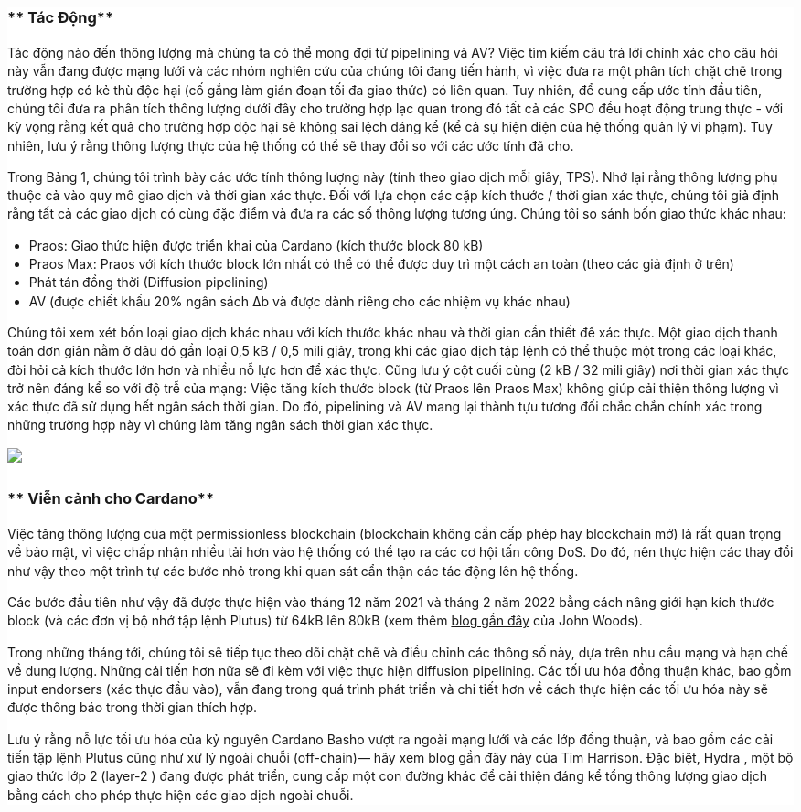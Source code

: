 ### ** Tác Động**

Tác động nào đến thông lượng mà chúng ta có thể mong đợi từ pipelining và AV? Việc tìm kiếm câu trả lời chính xác cho câu hỏi này vẫn đang được mạng lưới và các nhóm nghiên cứu của chúng tôi đang tiến hành, vì việc đưa ra một phân tích chặt chẽ trong trường hợp có kẻ thù độc hại (cố gắng làm gián đoạn tối đa giao thức) có liên quan. Tuy nhiên, để cung cấp ước tính đầu tiên, chúng tôi đưa ra phân tích thông lượng dưới đây cho trường hợp lạc quan trong đó tất cả các SPO đều hoạt động trung thực - với kỳ vọng rằng kết quả cho trường hợp độc hại sẽ không sai lệch đáng kể (kể cả sự hiện diện của hệ thống quản lý vi phạm). Tuy nhiên, lưu ý rằng thông lượng thực của hệ thống có thể sẽ thay đổi so với các ước tính đã cho.

Trong Bảng 1, chúng tôi trình bày các ước tính thông lượng này (tính theo giao dịch mỗi giây, TPS). Nhớ lại rằng thông lượng phụ thuộc cả vào quy mô giao dịch và thời gian xác thực. Đối với lựa chọn các cặp kích thước / thời gian xác thực, chúng tôi giả định rằng tất cả các giao dịch có cùng đặc điểm và đưa ra các số thông lượng tương ứng. Chúng tôi so sánh bốn giao thức khác nhau:

- Praos: Giao thức hiện được triển khai của Cardano (kích thước block 80 kB)
- Praos Max: Praos với kích thước block lớn nhất có thể có thể được duy trì một cách an toàn (theo các giả định ở trên)
- Phát tán đồng thời (Diffusion pipelining)
- AV (được chiết khấu 20% ngân sách Δb và được dành riêng cho các nhiệm vụ khác nhau)

Chúng tôi xem xét bốn loại giao dịch khác nhau với kích thước khác nhau và thời gian cần thiết để xác thực. Một giao dịch thanh toán đơn giản nằm ở đâu đó gần loại 0,5 kB / 0,5 mili giây, trong khi các giao dịch tập lệnh có thể thuộc một trong các loại khác, đòi hỏi cả kích thước lớn hơn và nhiều nỗ lực hơn để xác thực. Cũng lưu ý cột cuối cùng (2 kB / 32 mili giây) nơi thời gian xác thực trở nên đáng kể so với độ trễ của mạng: Việc tăng kích thước block (từ Praos lên Praos Max) không giúp cải thiện thông lượng vì xác thực đã sử dụng hết ngân sách thời gian. Do đó, pipelining và AV mang lại thành tựu tương đối chắc chắn chính xác trong những trường hợp này vì chúng làm tăng ngân sách thời gian xác thực.

![](img/2022-03-21-increasing-the-transaction-throughput-of-cardano.012.png)

### ** Viễn cảnh cho Cardano**

Việc tăng thông lượng của một permissionless blockchain (blockchain không cần cấp phép hay blockchain mở) là rất quan trọng về bảo mật, vì việc chấp nhận nhiều tải hơn vào hệ thống có thể tạo ra các cơ hội tấn công DoS. Do đó, nên thực hiện các thay đổi như vậy theo một trình tự các bước nhỏ trong khi quan sát cẩn thận các tác động lên hệ thống.

Các bước đầu tiên như vậy đã được thực hiện vào tháng 12 năm 2021 và tháng 2 năm 2022 bằng cách nâng giới hạn kích thước block (và các đơn vị bộ nhớ tập lệnh Plutus) từ 64kB lên 80kB (xem thêm [blog gần đây](https://iohk.io/en/blog/posts/2021/11/22/slow-and-steady-wins-the-race-network-evolution-for-network-growth/) của John Woods).

Trong những tháng tới, chúng tôi sẽ tiếp tục theo dõi chặt chẽ và điều chỉnh các thông số này, dựa trên nhu cầu mạng và hạn chế về dung lượng. Những cải tiến hơn nữa sẽ đi kèm với việc thực hiện diffusion pipelining. Các tối ưu hóa đồng thuận khác, bao gồm input endorsers (xác thực đầu vào), vẫn đang trong quá trình phát triển và chi tiết hơn về cách thực hiện các tối ưu hóa này sẽ được thông báo trong thời gian thích hợp.

Lưu ý rằng nỗ lực tối ưu hóa của  kỷ nguyên Cardano Basho vượt ra ngoài mạng lưới và các lớp đồng thuận, và bao gồm các cải tiến tập lệnh Plutus cũng như xử lý ngoài chuỗi (off-chain)— hãy xem [blog gần đây](https://iohk.io/en/blog/posts/2022/01/14/how-we-re-scaling-cardano-in-2022/) này của Tim Harrison. Đặc biệt, [Hydra](https://iohk.io/en/blog/posts/2020/03/26/enter-the-hydra-scaling-distributed-ledgers-the-evidence-based-way) , một bộ giao thức lớp 2 (layer-2 ) đang được phát triển, cung cấp một con đường khác để cải thiện đáng kể tổng thông lượng giao dịch bằng cách cho phép thực hiện các giao dịch ngoài chuỗi.
